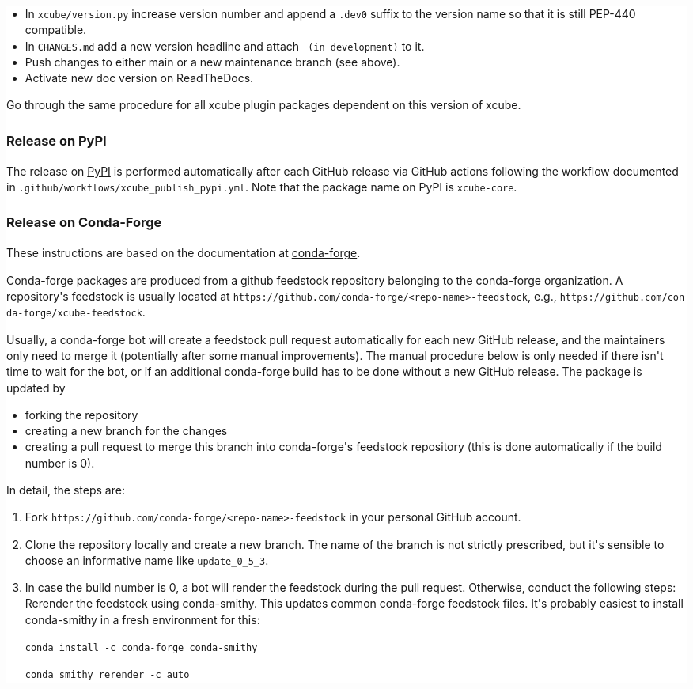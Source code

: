 * In `xcube/version.py` increase version number and append a `.dev0` suffix 
  to the version name so that it is still PEP-440 compatible.
* In `CHANGES.md` add a new version headline and attach ` (in development)`
  to it.
* Push changes to either main or a new maintenance branch (see above).
* Activate new doc version on ReadTheDocs. 

Go through the same procedure for all xcube plugin packages 
dependent on this version of xcube.

### Release on PyPI

The release on [PyPI](https://pypi.org/project/xcube-core/) is performed
automatically after each GitHub release via GitHub actions following the
workflow documented in `.github/workflows/xcube_publish_pypi.yml`. Note
that the package name on PyPI is `xcube-core`.

### Release on Conda-Forge

These instructions are based on the documentation at 
[conda-forge](https://conda-forge.org/docs/maintainer/updating_pkgs.html).

Conda-forge packages are produced from a github feedstock repository belonging 
to the conda-forge organization. A repository's feedstock is usually located at 
`https://github.com/conda-forge/<repo-name>-feedstock`, e.g., 
`https://github.com/conda-forge/xcube-feedstock`.

Usually, a conda-forge bot will create a feedstock pull request automatically for each new GitHub release, and the maintainers only need to merge it (potentially after some manual improvements). The manual procedure below is only needed if there isn't time to wait for the bot, or if an additional conda-forge build has to be done without a new GitHub release.
The package is updated by 
* forking the repository
* creating a new branch for the changes
* creating a pull request to merge this branch into conda-forge's feedstock repository 
  (this is done automatically if the build number is 0). 

In detail, the steps are:

1. Fork `https://github.com/conda-forge/<repo-name>-feedstock` in your personal GitHub
   account.

1. Clone the repository locally and create a new branch. The name of the branch 
   is not strictly prescribed, but it's sensible to choose an informative name like 
   `update_0_5_3`.

1. In case the build number is 0, a bot will render the feedstock during the pull request.
   Otherwise, conduct the following steps: 
   Rerender the feedstock using conda-smithy. This updates common conda-forge 
   feedstock files. It's probably easiest to install conda-smithy in a 
   fresh environment for this:

   `conda install -c conda-forge conda-smithy`
    
   `conda smithy rerender -c auto`
